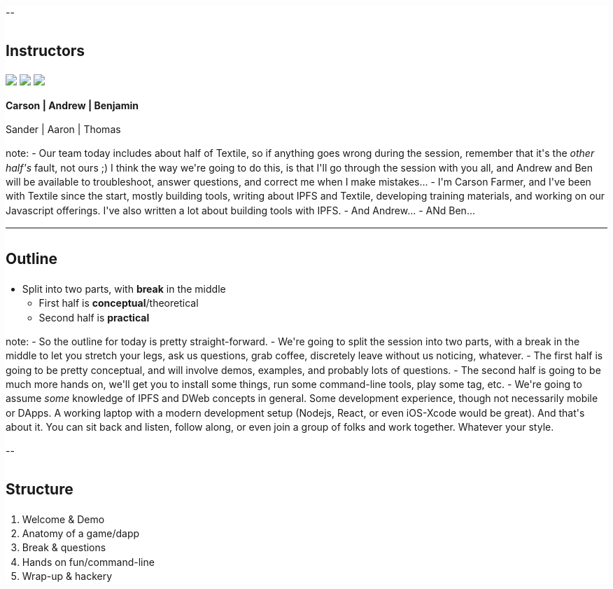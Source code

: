 --

## Instructors

![](https://avatars2.githubusercontent.com/u/1220613?s=300)
![](https://avatars2.githubusercontent.com/u/370259?s=300)
![](https://avatars0.githubusercontent.com/u/61148?s=300)

**Carson | Andrew | Benjamin**

Sander | Aaron | Thomas

note:
    - Our team today includes about half of Textile, so if anything goes wrong during the session, remember that it's the *other half's* fault, not ours ;) I think the way we're going to do this, is that I'll go through the session with you all, and Andrew and Ben will be available to troubleshoot, answer questions, and correct me when I make mistakes...
    - I'm Carson Farmer, and I've been with Textile since the start, mostly building tools, writing about IPFS and Textile, developing training materials, and working on our Javascript offerings. I've also written a lot about building tools with IPFS.
    - And Andrew...
    - ANd Ben...

---

## Outline

- Split into two parts, with **break** in the middle
  - First half is **conceptual**/theoretical
  - Second half is **practical**

note:
    - So the outline for today is pretty straight-forward.
    - We're going to split the session into two parts, with a break in the middle to let you stretch your legs, ask us questions, grab coffee, discretely leave without us noticing, whatever.
    - The first half is going to be pretty conceptual, and will involve demos, examples, and probably lots of questions. 
    - The second half is going to be much more hands on, we'll get you to install some things, run some command-line tools, play some tag, etc.
    - We're going to assume *some* knowledge of IPFS and DWeb concepts in general. Some development experience, though not necessarily mobile or DApps. A working laptop with a modern development setup (Nodejs, React, or even iOS-Xcode would be great). And that's about it. You can sit back and listen, follow along, or even join a group of folks and work together. Whatever your style.

--

## Structure

1. Welcome & Demo
2. Anatomy of a game/dapp
3. Break & questions
4. Hands on fun/command-line
5. Wrap-up & hackery
